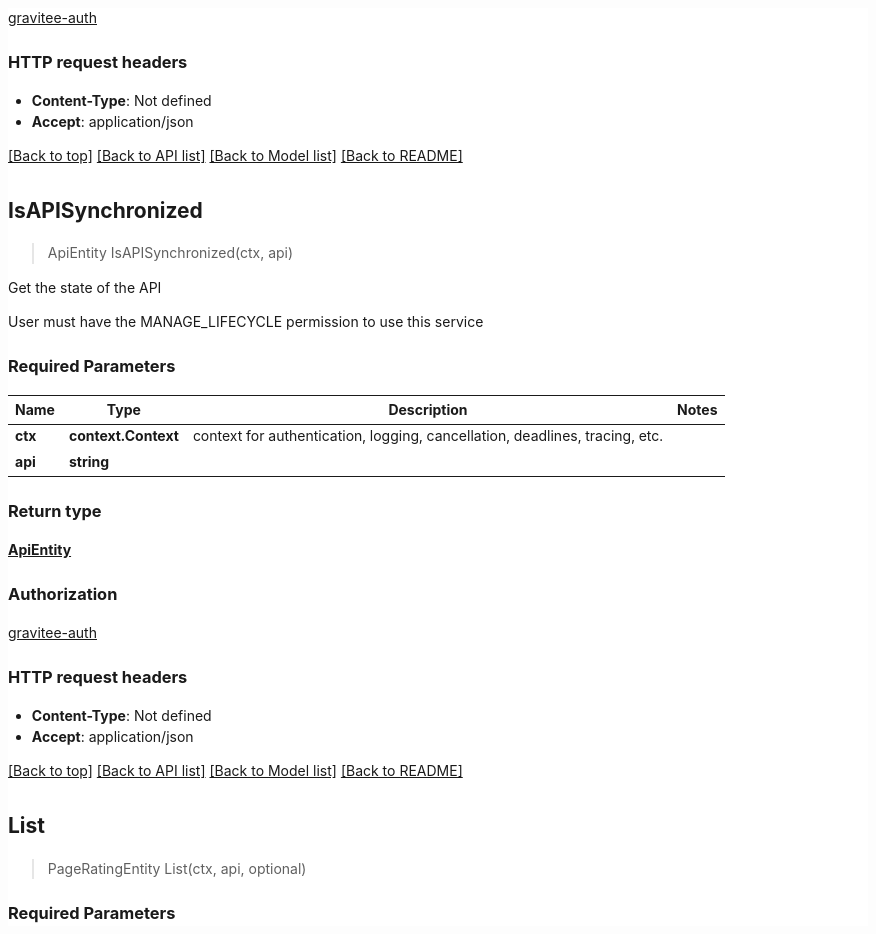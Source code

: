 [gravitee-auth](../README.md#gravitee-auth)

### HTTP request headers

- **Content-Type**: Not defined
- **Accept**: application/json

[[Back to top]](#) [[Back to API list]](../README.md#documentation-for-api-endpoints)
[[Back to Model list]](../README.md#documentation-for-models)
[[Back to README]](../README.md)


## IsAPISynchronized

> ApiEntity IsAPISynchronized(ctx, api)

Get the state of the API

User must have the MANAGE_LIFECYCLE permission to use this service

### Required Parameters


Name | Type | Description  | Notes
------------- | ------------- | ------------- | -------------
**ctx** | **context.Context** | context for authentication, logging, cancellation, deadlines, tracing, etc.
**api** | **string**|  | 

### Return type

[**ApiEntity**](ApiEntity.md)

### Authorization

[gravitee-auth](../README.md#gravitee-auth)

### HTTP request headers

- **Content-Type**: Not defined
- **Accept**: application/json

[[Back to top]](#) [[Back to API list]](../README.md#documentation-for-api-endpoints)
[[Back to Model list]](../README.md#documentation-for-models)
[[Back to README]](../README.md)


## List

> PageRatingEntity List(ctx, api, optional)



### Required Parameters


